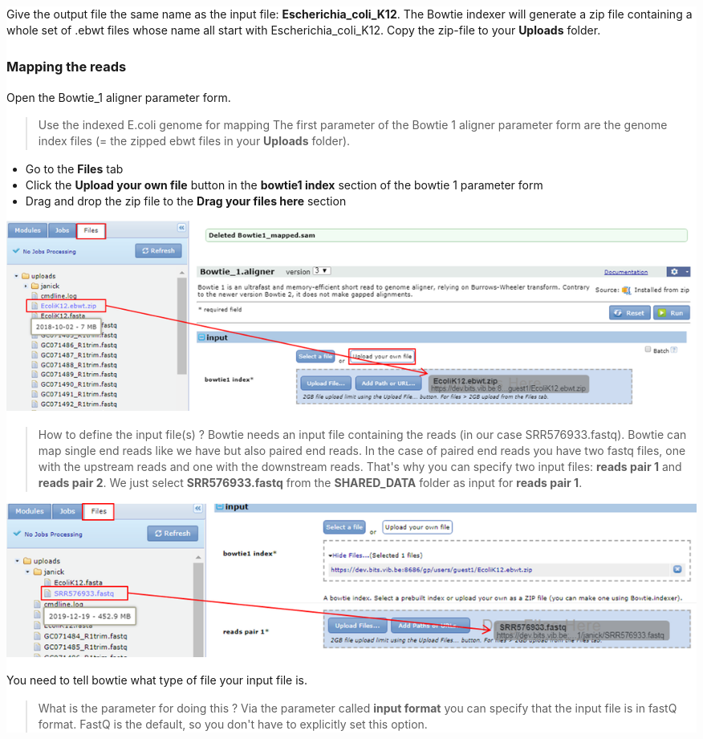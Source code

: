 Give the output file the same name as the input file: **Escherichia_coli_K12**. The Bowtie indexer will generate a zip file containing a whole set of .ebwt files whose name all start with Escherichia_coli_K12.
Copy the zip-file to your **Uploads** folder.

### Mapping the reads

Open the Bowtie_1 aligner parameter form. 

> Use the indexed E.coli genome for mapping
> The first parameter of the Bowtie 1 aligner parameter form are the genome index files (= the zipped ebwt files in your **Uploads** folder). 
- Go to the **Files** tab
- Click the **Upload your own file** button in the **bowtie1 index** section of the bowtie 1 parameter form
- Drag and drop the zip file to the **Drag your files here** section

![](../../images/GPBowtie1.png)

> How to define the input file(s) ?
> Bowtie needs an input file containing the reads (in our case SRR576933.fastq). Bowtie can map single end reads like we have but also paired end reads. In the case of paired end reads you have two fastq files, one with the upstream reads and one with the downstream reads. That's why you can specify two input files: **reads pair 1** and **reads pair 2**. We just select **SRR576933.fastq** from the **SHARED_DATA** folder as input for **reads pair 1**.

![](../../images/GPBowtie2.png)

You need to tell bowtie what type of file your input file is.

> What is the parameter for doing this ?
> Via the parameter called **input format** you can specify that the input file is in fastQ format.
FastQ is the default, so you don't have to explicitly set this option.
